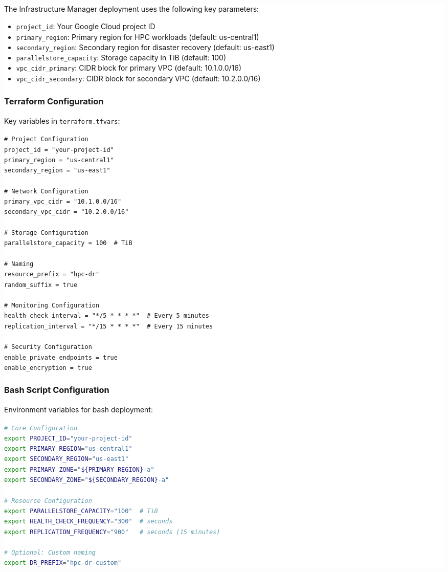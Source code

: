 The Infrastructure Manager deployment uses the following key parameters:

- `project_id`: Your Google Cloud project ID
- `primary_region`: Primary region for HPC workloads (default: us-central1)
- `secondary_region`: Secondary region for disaster recovery (default: us-east1)
- `parallelstore_capacity`: Storage capacity in TiB (default: 100)
- `vpc_cidr_primary`: CIDR block for primary VPC (default: 10.1.0.0/16)
- `vpc_cidr_secondary`: CIDR block for secondary VPC (default: 10.2.0.0/16)

### Terraform Configuration

Key variables in `terraform.tfvars`:

```hcl
# Project Configuration
project_id = "your-project-id"
primary_region = "us-central1"
secondary_region = "us-east1"

# Network Configuration
primary_vpc_cidr = "10.1.0.0/16"
secondary_vpc_cidr = "10.2.0.0/16"

# Storage Configuration
parallelstore_capacity = 100  # TiB

# Naming
resource_prefix = "hpc-dr"
random_suffix = true

# Monitoring Configuration
health_check_interval = "*/5 * * * *"  # Every 5 minutes
replication_interval = "*/15 * * * *"  # Every 15 minutes

# Security Configuration
enable_private_endpoints = true
enable_encryption = true
```

### Bash Script Configuration

Environment variables for bash deployment:

```bash
# Core Configuration
export PROJECT_ID="your-project-id"
export PRIMARY_REGION="us-central1"
export SECONDARY_REGION="us-east1"
export PRIMARY_ZONE="${PRIMARY_REGION}-a"
export SECONDARY_ZONE="${SECONDARY_REGION}-a"

# Resource Configuration
export PARALLELSTORE_CAPACITY="100"  # TiB
export HEALTH_CHECK_FREQUENCY="300"  # seconds
export REPLICATION_FREQUENCY="900"   # seconds (15 minutes)

# Optional: Custom naming
export DR_PREFIX="hpc-dr-custom"
```
